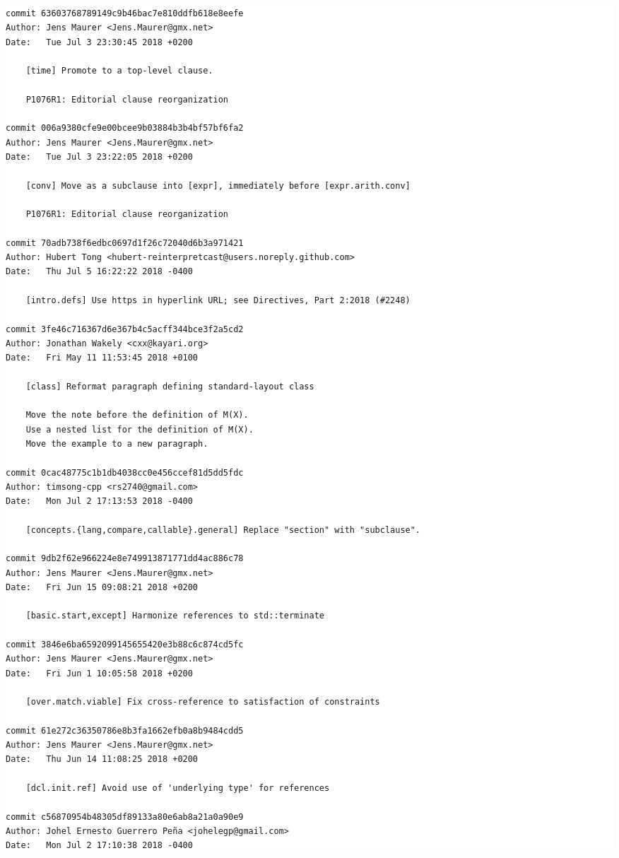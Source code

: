     commit 63603768789149c9b46bac7e810ddfb618e8eefe
    Author: Jens Maurer <Jens.Maurer@gmx.net>
    Date:   Tue Jul 3 23:30:45 2018 +0200
    
        [time] Promote to a top-level clause.
        
        P1076R1: Editorial clause reorganization
    
    commit 006a9380cfe9e00bcee9b03884b3b4bf57bf6fa2
    Author: Jens Maurer <Jens.Maurer@gmx.net>
    Date:   Tue Jul 3 23:22:05 2018 +0200
    
        [conv] Move as a subclause into [expr], immediately before [expr.arith.conv]
        
        P1076R1: Editorial clause reorganization
    
    commit 70adb738f6edbc0697d1f26c72040d6b3a971421
    Author: Hubert Tong <hubert-reinterpretcast@users.noreply.github.com>
    Date:   Thu Jul 5 16:22:22 2018 -0400
    
        [intro.defs] Use https in hyperlink URL; see Directives, Part 2:2018 (#2248)
    
    commit 3fe46c716367d6e367b4c5acff344bce3f2a5cd2
    Author: Jonathan Wakely <cxx@kayari.org>
    Date:   Fri May 11 11:53:45 2018 +0100
    
        [class] Reformat paragraph defining standard-layout class
        
        Move the note before the definition of M(X).
        Use a nested list for the definition of M(X).
        Move the example to a new paragraph.
    
    commit 0cac48775c1b1db4038cc0e456ccef81d5dd5fdc
    Author: timsong-cpp <rs2740@gmail.com>
    Date:   Mon Jul 2 17:13:53 2018 -0400
    
        [concepts.{lang,compare,callable}.general] Replace "section" with "subclause".
    
    commit 9db2f62e966224e8e749913871771dd4ac886c78
    Author: Jens Maurer <Jens.Maurer@gmx.net>
    Date:   Fri Jun 15 09:08:21 2018 +0200
    
        [basic.start,except] Harmonize references to std::terminate
    
    commit 3846e6ba6592099145655420e3b88c6c874cd5fc
    Author: Jens Maurer <Jens.Maurer@gmx.net>
    Date:   Fri Jun 1 10:05:58 2018 +0200
    
        [over.match.viable] Fix cross-reference to satisfaction of constraints
    
    commit 61e272c36350786e8b3fa1662efb0a8b9484cdd5
    Author: Jens Maurer <Jens.Maurer@gmx.net>
    Date:   Thu Jun 14 11:08:25 2018 +0200
    
        [dcl.init.ref] Avoid use of 'underlying type' for references
    
    commit c56870954b48305df89133a80e6ab8a21a0a90e9
    Author: Johel Ernesto Guerrero Peña <johelegp@gmail.com>
    Date:   Mon Jul 2 17:10:38 2018 -0400
    